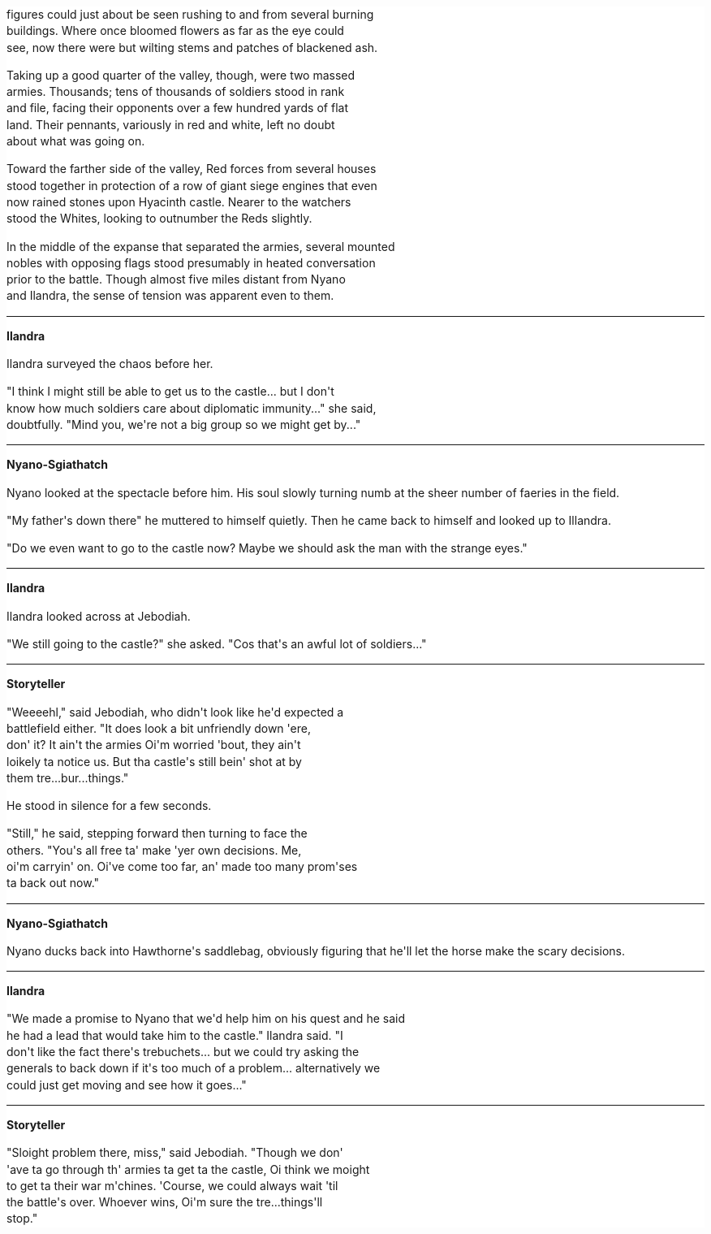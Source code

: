 figures could just about be seen rushing to and from several burning<br />
buildings.  Where once bloomed flowers as far as the eye could<br />
see, now there were but wilting stems and patches of blackened ash.</p>
<p>Taking up a good quarter of the valley, though, were two massed<br />
armies.  Thousands; tens of thousands of soldiers stood in rank<br />
and file, facing their opponents over a few hundred yards of flat<br />
land.  Their pennants, variously in red and white, left no doubt<br />
about what was going on.</p>
<p>Toward the farther side of the valley, Red forces from several houses<br />
stood together in protection of a row of giant siege engines that even<br />
now rained stones upon Hyacinth castle.  Nearer to the watchers<br />
stood the Whites, looking to outnumber the Reds slightly.</p>
<p>In the middle of the expanse that separated the armies, several mounted<br />
nobles with opposing flags stood presumably in heated conversation<br />
prior to the battle.  Though almost five miles distant from Nyano<br />
and Ilandra, the sense of tension was apparent even to them.</p>
<hr />
<p><b>Ilandra</b></p>
<p>Ilandra surveyed the chaos before her.</p>
<p>"I think I might still be able to get us to the castle... but I don&#039;t<br />
know how much soldiers care about diplomatic immunity..." she said,<br />
doubtfully. "Mind you, we&#039;re not a big group so we might get by..."</p>
<hr />
<p><b>Nyano-Sgiathatch</b></p>
<p>Nyano looked at the spectacle before him. His soul slowly turning numb at the sheer number of faeries in the field.</p>
<p>"My father&#039;s down there" he muttered to himself quietly. Then he came back to himself and looked up to Illandra.</p>
<p>"Do we even want to go to the castle now? Maybe we should ask the man with the strange eyes."</p>
<hr />
<p><b>Ilandra</b></p>
<p>Ilandra looked across at Jebodiah.</p>
<p>"We still going to the castle?" she asked. "Cos that&#039;s an awful lot of soldiers..."</p>
<hr />
<p><b>Storyteller</b></p>
<p>"Weeeehl," said Jebodiah, who didn&#039;t look like he&#039;d expected a<br />
battlefield either.  "It does look a bit unfriendly down &#039;ere,<br />
don&#039; it?  It ain&#039;t the armies Oi&#039;m worried &#039;bout, they ain&#039;t<br />
loikely ta notice us.  But tha castle&#039;s still bein&#039; shot at by<br />
them tre...bur...things."</p>
<p>He stood in silence for a few seconds.</p>
<p>"Still," he said, stepping forward then turning to face the<br />
others.  "You&#039;s all free ta&#039; make &#039;yer own decisions.  Me,<br />
oi&#039;m carryin&#039; on.  Oi&#039;ve come too far, an&#039; made too many prom&#039;ses<br />
ta back out now."</p>
<hr />
<p><b>Nyano-Sgiathatch</b></p>
<p>Nyano ducks back into Hawthorne&#039;s saddlebag, obviously figuring that he&#039;ll let the horse make the scary decisions.</p>
<hr />
<p><b>Ilandra</b></p>
<p>"We made a promise to Nyano that we&#039;d help him on his quest and he said<br />
he had a lead that would take him to the castle." Ilandra said. "I<br />
don&#039;t like the fact there&#039;s trebuchets... but we could try asking the<br />
generals to back down if it&#039;s too much of a problem... alternatively we<br />
could just get moving and see how it goes..."</p>
<hr />
<p><b>Storyteller</b></p>
<p>"Sloight problem there, miss," said Jebodiah.  "Though we don&#039;<br />
&#039;ave ta go through th&#039; armies ta get ta the castle, Oi think we moight<br />
to get ta their war m&#039;chines.  &#039;Course, we could always wait &#039;til<br />
the battle&#039;s over.  Whoever wins, Oi&#039;m sure the tre...things&#039;ll<br />
stop."</p>